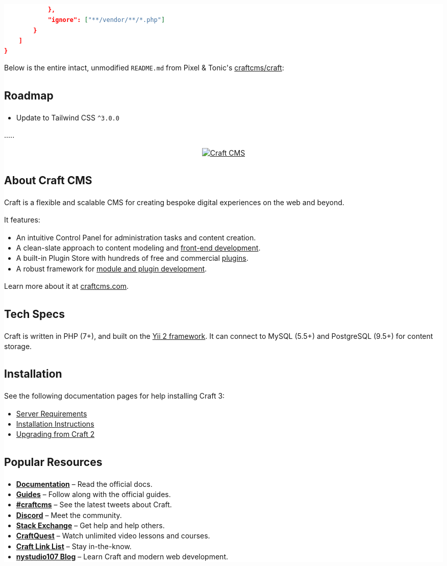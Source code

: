```json
            },
            "ignore": ["**/vendor/**/*.php"]
        }
    ]
}
```


Below is the entire intact, unmodified `README.md` from Pixel & Tonic's [craftcms/craft](https://github.com/craftcms/craft):

## Roadmap

* Update to Tailwind CSS `^3.0.0`

.....

<p align="center"><a href="https://craftcms.com/" target="_blank"><img width="312" height="90" src="https://craftcms.com/craftcms.svg" alt="Craft CMS"></a></p>

## About Craft CMS 

Craft is a flexible and scalable CMS for creating bespoke digital experiences on the web and beyond.

It features:

- An intuitive Control Panel for administration tasks and content creation.
- A clean-slate approach to content modeling and [front-end development](https://docs.craftcms.com/v3/dev/).
- A built-in Plugin Store with hundreds of free and commercial [plugins](https://plugins.craftcms.com/).
- A robust framework for [module and plugin development](https://docs.craftcms.com/v3/extend/).

Learn more about it at [craftcms.com](https://craftcms.com).

## Tech Specs

Craft is written in PHP (7+), and built on the [Yii 2 framework](https://www.yiiframework.com/). It can connect to MySQL (5.5+) and PostgreSQL (9.5+) for content storage.

## Installation

See the following documentation pages for help installing Craft 3:

- [Server Requirements](https://docs.craftcms.com/v3/requirements.html)
- [Installation Instructions](https://docs.craftcms.com/v3/installation.html)
- [Upgrading from Craft 2](https://docs.craftcms.com/v3/upgrade.html)

## Popular Resources

- **[Documentation](http://docs.craftcms.com/v3/)** – Read the official docs.
- **[Guides](https://craftcms.com/guides)** – Follow along with the official guides.
- **[#craftcms](https://twitter.com/hashtag/craftcms)** – See the latest tweets about Craft.
- **[Discord](https://craftcms.com/discord)** – Meet the community.
- **[Stack Exchange](http://craftcms.stackexchange.com/)** – Get help and help others.
- **[CraftQuest](https://craftquest.io/)** – Watch unlimited video lessons and courses.
- **[Craft Link List](http://craftlinklist.com/)** – Stay in-the-know.
- **[nystudio107 Blog](https://nystudio107.com/blog)** – Learn Craft and modern web development.
